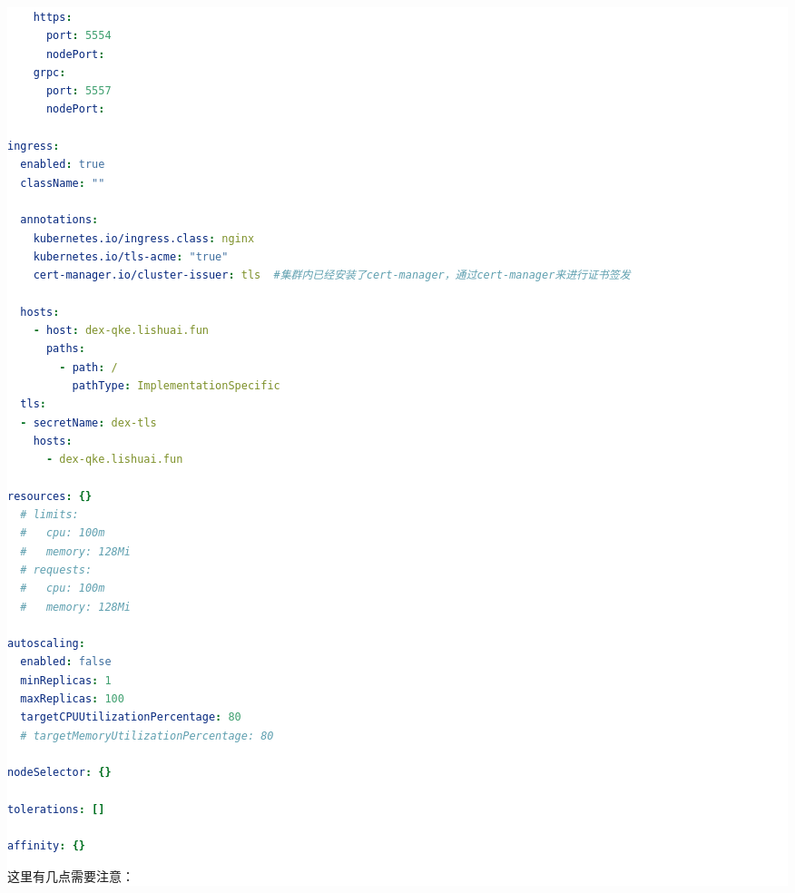 ```yaml
    https:
      port: 5554
      nodePort:
    grpc:
      port: 5557
      nodePort:

ingress:
  enabled: true
  className: ""

  annotations: 
    kubernetes.io/ingress.class: nginx
    kubernetes.io/tls-acme: "true"
    cert-manager.io/cluster-issuer: tls  #集群内已经安装了cert-manager，通过cert-manager来进行证书签发

  hosts:
    - host: dex-qke.lishuai.fun
      paths:
        - path: /
          pathType: ImplementationSpecific
  tls: 
  - secretName: dex-tls
    hosts:
      - dex-qke.lishuai.fun

resources: {}
  # limits:
  #   cpu: 100m
  #   memory: 128Mi
  # requests:
  #   cpu: 100m
  #   memory: 128Mi

autoscaling:
  enabled: false
  minReplicas: 1
  maxReplicas: 100
  targetCPUUtilizationPercentage: 80
  # targetMemoryUtilizationPercentage: 80

nodeSelector: {}

tolerations: []

affinity: {}

```

这里有几点需要注意：
